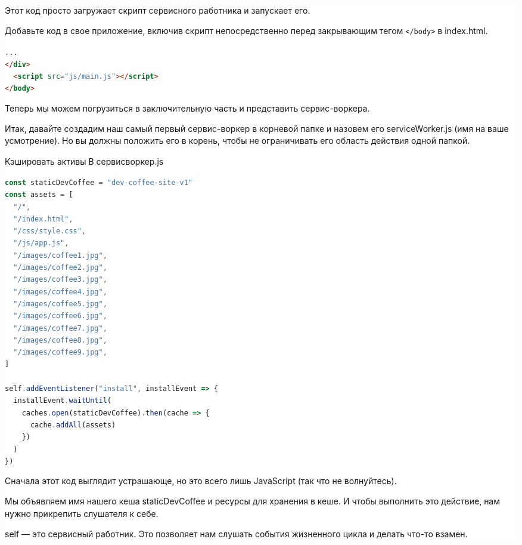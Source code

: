 Этот код просто загружает скрипт сервисного работника и запускает его.

Добавьте код в свое приложение, включив скрипт непосредственно перед закрывающим тегом `</body>` в index.html.

```html
...
</div>
  <script src="js/main.js"></script>
</body>
```

Теперь мы можем погрузиться в заключительную часть и представить сервис-воркера.

Итак, давайте создадим наш самый первый сервис-воркер в корневой папке и назовем его serviceWorker.js (имя на ваше усмотрение). Но вы должны положить его в корень, чтобы не ограничивать его область действия одной папкой.

Кэшировать активы
В сервисворкер.js

```js
const staticDevCoffee = "dev-coffee-site-v1"
const assets = [
  "/",
  "/index.html",
  "/css/style.css",
  "/js/app.js",
  "/images/coffee1.jpg",
  "/images/coffee2.jpg",
  "/images/coffee3.jpg",
  "/images/coffee4.jpg",
  "/images/coffee5.jpg",
  "/images/coffee6.jpg",
  "/images/coffee7.jpg",
  "/images/coffee8.jpg",
  "/images/coffee9.jpg",
]

self.addEventListener("install", installEvent => {
  installEvent.waitUntil(
    caches.open(staticDevCoffee).then(cache => {
      cache.addAll(assets)
    })
  )
})
```

Сначала этот код выглядит устрашающе, но это всего лишь JavaScript (так что не волнуйтесь).

Мы объявляем имя нашего кеша staticDevCoffee и ресурсы для хранения в кеше. И чтобы выполнить это действие, нам нужно прикрепить слушателя к себе.

self — это сервисный работник. Это позволяет нам слушать события жизненного цикла и делать что-то взамен.
